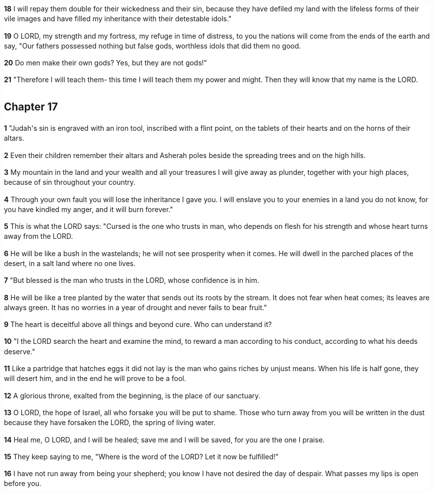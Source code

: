 **18** I will repay them double for their wickedness and their sin, because they have defiled my land with the lifeless forms of their vile images and have filled my inheritance with their detestable idols."

**19** O LORD, my strength and my fortress, my refuge in time of distress, to you the nations will come from the ends of the earth and say, "Our fathers possessed nothing but false gods, worthless idols that did them no good.

**20** Do men make their own gods? Yes, but they are not gods!"

**21** "Therefore I will teach them- this time I will teach them my power and might. Then they will know that my name is the LORD.

## Chapter 17

**1** "Judah's sin is engraved with an iron tool, inscribed with a flint point, on the tablets of their hearts and on the horns of their altars.

**2** Even their children remember their altars and Asherah poles beside the spreading trees and on the high hills.

**3** My mountain in the land and your wealth and all your treasures I will give away as plunder, together with your high places, because of sin throughout your country.

**4** Through your own fault you will lose the inheritance I gave you. I will enslave you to your enemies in a land you do not know, for you have kindled my anger, and it will burn forever."

**5** This is what the LORD says: "Cursed is the one who trusts in man, who depends on flesh for his strength and whose heart turns away from the LORD.

**6** He will be like a bush in the wastelands; he will not see prosperity when it comes. He will dwell in the parched places of the desert, in a salt land where no one lives.

**7** "But blessed is the man who trusts in the LORD, whose confidence is in him.

**8** He will be like a tree planted by the water that sends out its roots by the stream. It does not fear when heat comes; its leaves are always green. It has no worries in a year of drought and never fails to bear fruit."

**9** The heart is deceitful above all things and beyond cure. Who can understand it?

**10** "I the LORD search the heart and examine the mind, to reward a man according to his conduct, according to what his deeds deserve."

**11** Like a partridge that hatches eggs it did not lay is the man who gains riches by unjust means. When his life is half gone, they will desert him, and in the end he will prove to be a fool.

**12** A glorious throne, exalted from the beginning, is the place of our sanctuary.

**13** O LORD, the hope of Israel, all who forsake you will be put to shame. Those who turn away from you will be written in the dust because they have forsaken the LORD, the spring of living water.

**14** Heal me, O LORD, and I will be healed; save me and I will be saved, for you are the one I praise.

**15** They keep saying to me, "Where is the word of the LORD? Let it now be fulfilled!"

**16** I have not run away from being your shepherd; you know I have not desired the day of despair. What passes my lips is open before you.
